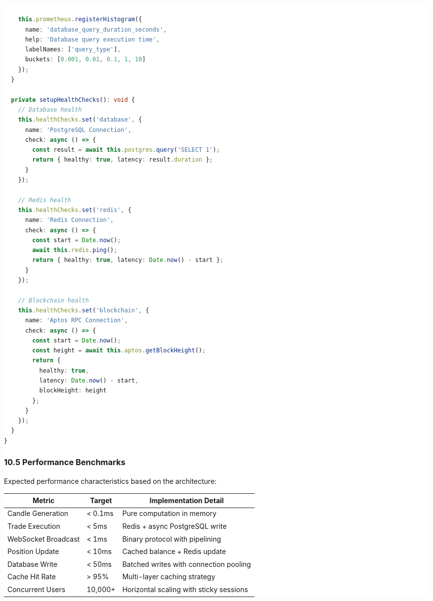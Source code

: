 ```typescript
    
    this.prometheus.registerHistogram({
      name: 'database_query_duration_seconds',
      help: 'Database query execution time',
      labelNames: ['query_type'],
      buckets: [0.001, 0.01, 0.1, 1, 10]
    });
  }
  
  private setupHealthChecks(): void {
    // Database health
    this.healthChecks.set('database', {
      name: 'PostgreSQL Connection',
      check: async () => {
        const result = await this.postgres.query('SELECT 1');
        return { healthy: true, latency: result.duration };
      }
    });
    
    // Redis health
    this.healthChecks.set('redis', {
      name: 'Redis Connection',
      check: async () => {
        const start = Date.now();
        await this.redis.ping();
        return { healthy: true, latency: Date.now() - start };
      }
    });
    
    // Blockchain health
    this.healthChecks.set('blockchain', {
      name: 'Aptos RPC Connection',
      check: async () => {
        const start = Date.now();
        const height = await this.aptos.getBlockHeight();
        return { 
          healthy: true, 
          latency: Date.now() - start,
          blockHeight: height
        };
      }
    });
  }
}
```

### 10.5 Performance Benchmarks

Expected performance characteristics based on the architecture:

| Metric | Target | Implementation Detail |
|--------|--------|----------------------|
| Candle Generation | < 0.1ms | Pure computation in memory |
| Trade Execution | < 5ms | Redis + async PostgreSQL write |
| WebSocket Broadcast | < 1ms | Binary protocol with pipelining |
| Position Update | < 10ms | Cached balance + Redis update |
| Database Write | < 50ms | Batched writes with connection pooling |
| Cache Hit Rate | > 95% | Multi-layer caching strategy |
| Concurrent Users | 10,000+ | Horizontal scaling with sticky sessions |